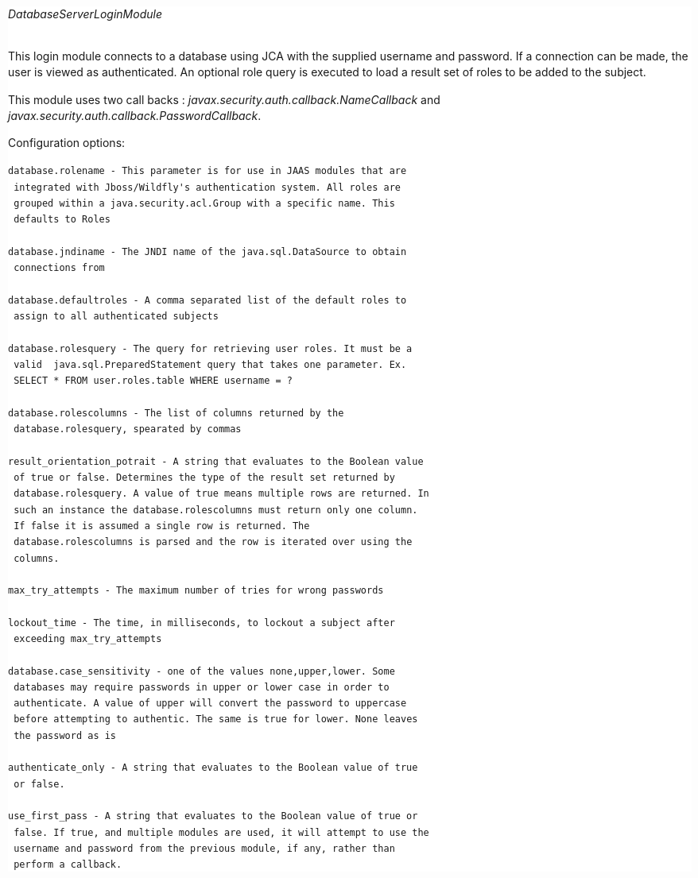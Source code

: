 ###### DatabaseServerLoginModule

This login module connects to a database using JCA with the supplied username and password. If a connection can be made, the user is viewed as authenticated. An optional role query is executed to load a result set of roles to be added to the subject.

This module uses two call backs : _javax.security.auth.callback.NameCallback_ and _javax.security.auth.callback.PasswordCallback_.

Configuration options:

```
database.rolename - This parameter is for use in JAAS modules that are 
 integrated with Jboss/Wildfly's authentication system. All roles are 
 grouped within a java.security.acl.Group with a specific name. This 
 defaults to Roles

database.jndiname - The JNDI name of the java.sql.DataSource to obtain 
 connections from

database.defaultroles - A comma separated list of the default roles to 
 assign to all authenticated subjects

database.rolesquery - The query for retrieving user roles. It must be a 
 valid  java.sql.PreparedStatement query that takes one parameter. Ex. 
 SELECT * FROM user.roles.table WHERE username = ?

database.rolescolumns - The list of columns returned by the 
 database.rolesquery, spearated by commas

result_orientation_potrait - A string that evaluates to the Boolean value 
 of true or false. Determines the type of the result set returned by 
 database.rolesquery. A value of true means multiple rows are returned. In 
 such an instance the database.rolescolumns must return only one column. 
 If false it is assumed a single row is returned. The 
 database.rolescolumns is parsed and the row is iterated over using the 
 columns.

max_try_attempts - The maximum number of tries for wrong passwords

lockout_time - The time, in milliseconds, to lockout a subject after 
 exceeding max_try_attempts

database.case_sensitivity - one of the values none,upper,lower. Some 
 databases may require passwords in upper or lower case in order to 
 authenticate. A value of upper will convert the password to uppercase 
 before attempting to authentic. The same is true for lower. None leaves 
 the password as is

authenticate_only - A string that evaluates to the Boolean value of true 
 or false. 

use_first_pass - A string that evaluates to the Boolean value of true or 
 false. If true, and multiple modules are used, it will attempt to use the 
 username and password from the previous module, if any, rather than 
 perform a callback.

```
